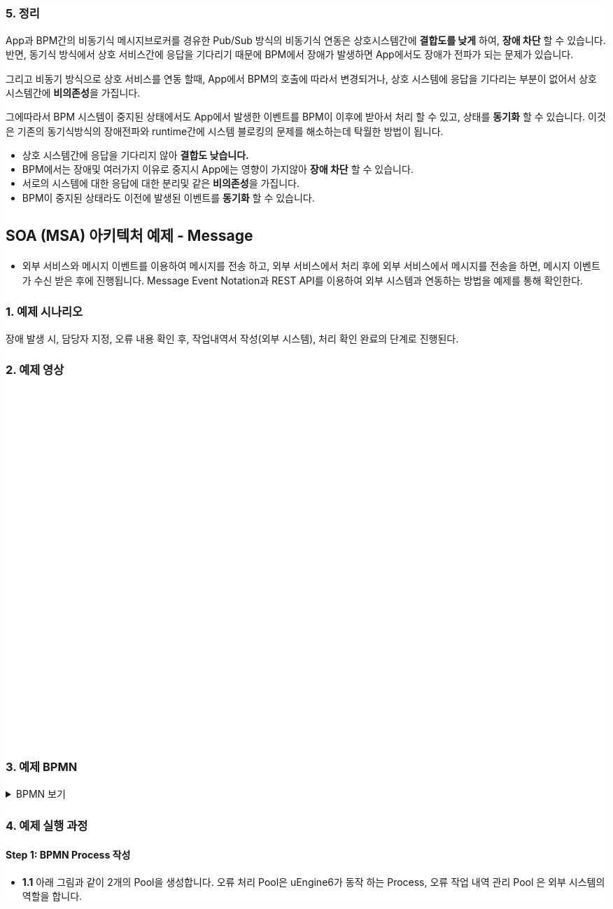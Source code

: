 
### 5. 정리
  App과 BPM간의 비동기식 메시지브로커를 경유한 Pub/Sub 방식의 비동기식 연동은 상호시스템간에 **결합도를 낮게** 하여, **장애 차단** 할 수 있습니다. 반면, 동기식 방식에서 상호 서비스간에 응답을 기다리기 때문에 BPM에서 장애가 발생하면 App에서도 장애가 전파가 되는 문제가 있습니다.

  그리고 비동기 방식으로 상호 서비스를 연동 할때, App에서 BPM의 호출에 따라서 변경되거나, 상호 시스템에 응답을 기다리는 부분이 없어서 상호 시스템간에 **비의존성**을 가집니다. 

  그에따라서 BPM 시스템이 중지된 상태에서도 App에서 발생한 이벤트를 BPM이 이후에 받아서 처리 할 수 있고, 상태를 **동기화** 할 수 있습니다. 이것은 기존의 동기식방식의 장애전파와 runtime간에 시스템 블로킹의 문제를 해소하는데 탁월한 방법이 됩니다.

 - 상호 시스템간에 응답을 기다리지 않아 **결합도 낮습니다.**
 - BPM에서는 장애및 여러가지 이유로 중지시 App에는 영향이 가지않아 **장애 차단** 할 수 있습니다.
 - 서로의 시스템에 대한 응답에 대한 분리및 같은 **비의존성**을 가집니다. 
 - BPM이 중지된 상태라도 이전에 발생된 이벤트를 **동기화** 할 수 있습니다.
 


## SOA (MSA) 아키텍처 예제 - Message
- 외부 서비스와 메시지 이벤트를 이용하여 메시지를 전송 하고, 외부 서비스에서 처리 후에 외부 서비스에서 메시지를 전송을 하면, 메시지 이벤트가 수신 받은 후에 진행됩니다. Message Event Notation과 REST API를 이용하여 외부 시스템과 연동하는 방법을 예제를 통해 확인한다.

### 1. 예제 시나리오
장애 발생 시, 담당자 지정, 오류 내용 확인 후, 작업내역서 작성(외부 시스템), 처리 확인 완료의 단계로 진행된다.

### 2. 예제 영상
<div style="position: relative; padding-bottom: 56.25%; padding-top: 0px; height: 0; overflow: hidden;">
	<iframe style="position: absolute; top: 0; left: 0; width: 100%; height: 100%;" 
        src="https://www.youtube.com/embed/bxkB-pkOpTQ?si=YRmhriPf_I49H1tw" 
        frameborder="0" crolling="no" frameborder="none" allowfullscreen="">
    </iframe>
</div>
<br>

### 3. 예제 BPMN
<details><summary>BPMN 보기</summary></details>

### 4. 예제 실행 과정

#### Step 1: BPMN Process 작성
- **1.1** 아래 그림과 같이 2개의 Pool을 생성합니다. 오류 처리 Pool은 uEngine6가 동작 하는 Process, 오류 작업 내역 관리 Pool 은 외부 시스템의 역할을 합니다.